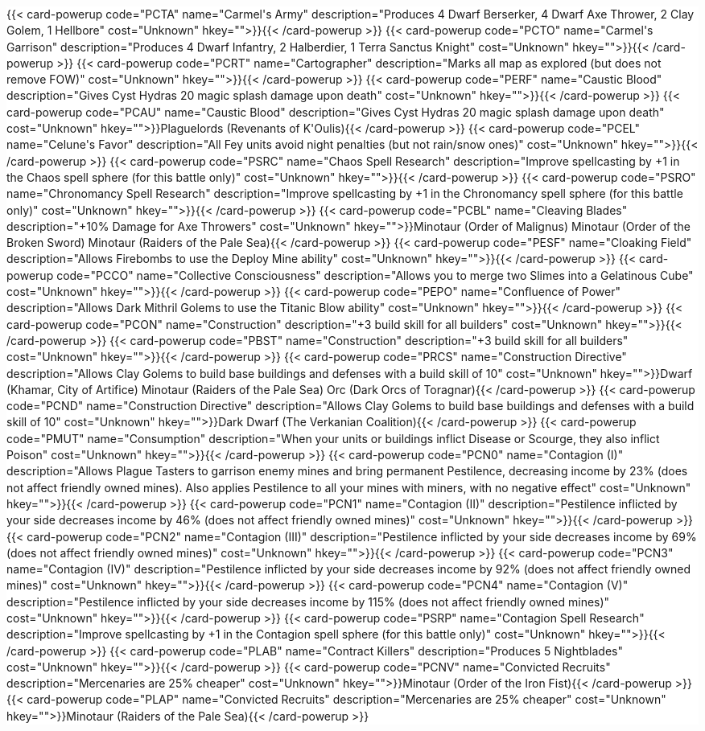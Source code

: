 {{< card-powerup code="PCTA" name="Carmel's Army" description="Produces 4 Dwarf Berserker, 4 Dwarf Axe Thrower, 2 Clay Golem, 1 Hellbore" cost="Unknown" hkey="">}}{{< /card-powerup >}}
{{< card-powerup code="PCTO" name="Carmel's Garrison" description="Produces 4 Dwarf Infantry, 2 Halberdier, 1 Terra Sanctus Knight" cost="Unknown" hkey="">}}{{< /card-powerup >}}
{{< card-powerup code="PCRT" name="Cartographer" description="Marks all map as explored (but does not remove FOW)" cost="Unknown" hkey="">}}{{< /card-powerup >}}
{{< card-powerup code="PERF" name="Caustic Blood" description="Gives Cyst Hydras 20 magic splash damage upon death" cost="Unknown" hkey="">}}{{< /card-powerup >}}
{{< card-powerup code="PCAU" name="Caustic Blood" description="Gives Cyst Hydras 20 magic splash damage upon death" cost="Unknown" hkey="">}}Plaguelords (Revenants of K'Oulis){{< /card-powerup >}}
{{< card-powerup code="PCEL" name="Celune's Favor" description="All Fey units avoid night penalties (but not rain/snow ones)" cost="Unknown" hkey="">}}{{< /card-powerup >}}
{{< card-powerup code="PSRC" name="Chaos Spell Research" description="Improve spellcasting by +1 in the Chaos spell sphere (for this battle only)" cost="Unknown" hkey="">}}{{< /card-powerup >}}
{{< card-powerup code="PSRO" name="Chronomancy Spell Research" description="Improve spellcasting by +1 in the Chronomancy spell sphere (for this battle only)" cost="Unknown" hkey="">}}{{< /card-powerup >}}
{{< card-powerup code="PCBL" name="Cleaving Blades" description="+10% Damage for Axe Throwers" cost="Unknown" hkey="">}}Minotaur (Order of Malignus)  Minotaur (Order of the Broken Sword)  Minotaur (Raiders of the Pale Sea){{< /card-powerup >}}
{{< card-powerup code="PESF" name="Cloaking Field" description="Allows Firebombs to use the Deploy Mine ability" cost="Unknown" hkey="">}}{{< /card-powerup >}}
{{< card-powerup code="PCCO" name="Collective Consciousness" description="Allows you to merge two Slimes into a Gelatinous Cube" cost="Unknown" hkey="">}}{{< /card-powerup >}}
{{< card-powerup code="PEPO" name="Confluence of Power" description="Allows Dark Mithril Golems to use the Titanic Blow ability" cost="Unknown" hkey="">}}{{< /card-powerup >}}
{{< card-powerup code="PCON" name="Construction" description="+3 build skill for all builders" cost="Unknown" hkey="">}}{{< /card-powerup >}}
{{< card-powerup code="PBST" name="Construction" description="+3 build skill for all builders" cost="Unknown" hkey="">}}{{< /card-powerup >}}
{{< card-powerup code="PRCS" name="Construction Directive" description="Allows Clay Golems to build base buildings and defenses with a build skill of 10" cost="Unknown" hkey="">}}Dwarf (Khamar, City of Artifice)  Minotaur (Raiders of the Pale Sea)  Orc (Dark Orcs of Toragnar){{< /card-powerup >}}
{{< card-powerup code="PCND" name="Construction Directive" description="Allows Clay Golems to build base buildings and defenses with a build skill of 10" cost="Unknown" hkey="">}}Dark Dwarf (The Verkanian Coalition){{< /card-powerup >}}
{{< card-powerup code="PMUT" name="Consumption" description="When your units or buildings inflict Disease or Scourge, they also inflict Poison" cost="Unknown" hkey="">}}{{< /card-powerup >}}
{{< card-powerup code="PCN0" name="Contagion (I)" description="Allows Plague Tasters to garrison enemy mines and bring permanent Pestilence, decreasing income by 23% (does not affect friendly owned mines). Also applies Pestilence to all your mines with miners, with no negative effect" cost="Unknown" hkey="">}}{{< /card-powerup >}}
{{< card-powerup code="PCN1" name="Contagion (II)" description="Pestilence inflicted by your side decreases income by 46% (does not affect friendly owned mines)" cost="Unknown" hkey="">}}{{< /card-powerup >}}
{{< card-powerup code="PCN2" name="Contagion (III)" description="Pestilence inflicted by your side decreases income by 69% (does not affect friendly owned mines)" cost="Unknown" hkey="">}}{{< /card-powerup >}}
{{< card-powerup code="PCN3" name="Contagion (IV)" description="Pestilence inflicted by your side decreases income by 92% (does not affect friendly owned mines)" cost="Unknown" hkey="">}}{{< /card-powerup >}}
{{< card-powerup code="PCN4" name="Contagion (V)" description="Pestilence inflicted by your side decreases income by 115% (does not affect friendly owned mines)" cost="Unknown" hkey="">}}{{< /card-powerup >}}
{{< card-powerup code="PSRP" name="Contagion Spell Research" description="Improve spellcasting by +1 in the Contagion spell sphere (for this battle only)" cost="Unknown" hkey="">}}{{< /card-powerup >}}
{{< card-powerup code="PLAB" name="Contract Killers" description="Produces 5 Nightblades" cost="Unknown" hkey="">}}{{< /card-powerup >}}
{{< card-powerup code="PCNV" name="Convicted Recruits" description="Mercenaries are 25% cheaper" cost="Unknown" hkey="">}}Minotaur (Order of the Iron Fist){{< /card-powerup >}}
{{< card-powerup code="PLAP" name="Convicted Recruits" description="Mercenaries are 25% cheaper" cost="Unknown" hkey="">}}Minotaur (Raiders of the Pale Sea){{< /card-powerup >}}